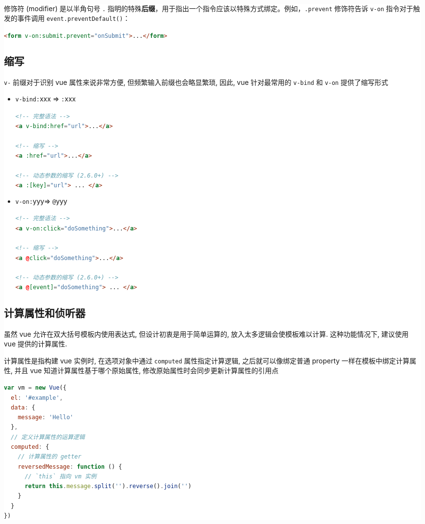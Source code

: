 修饰符 (modifier) 是以半角句号 `.` 指明的特殊**后缀**，用于指出一个指令应该以特殊方式绑定。例如，`.prevent` 修饰符告诉 `v-on` 指令对于触发的事件调用 `event.preventDefault()`：

```html
<form v-on:submit.prevent="onSubmit">...</form>
```

## 缩写

`v-` 前缀对于识别 vue 属性来说非常方便, 但频繁输入前缀也会略显繁琐, 因此, vue 针对最常用的 `v-bind` 和 `v-on` 提供了缩写形式

- `v-bind:`xxx  => `:`xxx

  ```html
  <!-- 完整语法 -->
  <a v-bind:href="url">...</a>
  
  <!-- 缩写 -->
  <a :href="url">...</a>
  
  <!-- 动态参数的缩写 (2.6.0+) -->
  <a :[key]="url"> ... </a>
  ```

- `v-on:`yyy=> `@`yyy

  ```html
  <!-- 完整语法 -->
  <a v-on:click="doSomething">...</a>
  
  <!-- 缩写 -->
  <a @click="doSomething">...</a>
  
  <!-- 动态参数的缩写 (2.6.0+) -->
  <a @[event]="doSomething"> ... </a>
  ```

## 计算属性和侦听器

虽然 vue 允许在双大括号模板内使用表达式, 但设计初衷是用于简单运算的, 放入太多逻辑会使模板难以计算. 这种功能情况下, 建议使用 vue 提供的计算属性.

计算属性是指构建 vue 实例时, 在选项对象中通过 `computed` 属性指定计算逻辑, 之后就可以像绑定普通 property 一样在模板中绑定计算属性, 并且 vue 知道计算属性基于哪个原始属性, 修改原始属性时会同步更新计算属性的引用点

```js
var vm = new Vue({
  el: '#example',
  data: {
    message: 'Hello'
  },
  // 定义计算属性的运算逻辑
  computed: {
    // 计算属性的 getter
    reversedMessage: function () {
      // `this` 指向 vm 实例
      return this.message.split('').reverse().join('')
    }
  }
})
```
